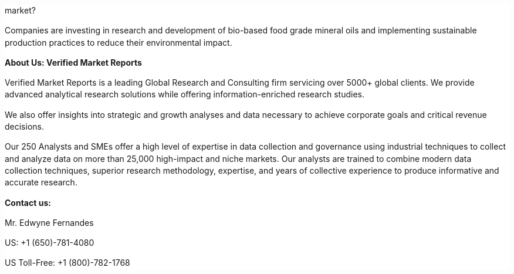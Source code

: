 market?</h3><p>Companies are investing in research and development of bio-based food grade mineral oils and implementing sustainable production practices to reduce their environmental impact.</p></body></html><p id="" class=""><strong>About Us: Verified Market Reports</strong></p><p id="" class="">Verified Market Reports is a leading Global Research and Consulting firm servicing over 5000+ global clients. We provide advanced analytical research solutions while offering information-enriched research studies.</p><p id="" class="">We also offer insights into strategic and growth analyses and data necessary to achieve corporate goals and critical revenue decisions.</p><p id="" class="">Our 250 Analysts and SMEs offer a high level of expertise in data collection and governance using industrial techniques to collect and analyze data on more than 25,000 high-impact and niche markets. Our analysts are trained to combine modern data collection techniques, superior research methodology, expertise, and years of collective experience to produce informative and accurate research.</p><p id="" class=""><strong>Contact us:</strong></p><p id="" class="">Mr. Edwyne Fernandes</p><p id="" class="">US: +1 (650)-781-4080</p><p id="" class="">US Toll-Free: +1 (800)-782-1768</p>
